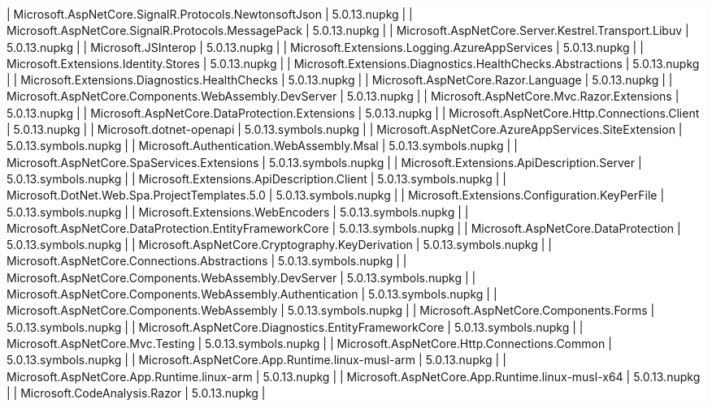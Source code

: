 | Microsoft.AspNetCore.SignalR.Protocols.NewtonsoftJson | 5.0.13.nupkg |
| Microsoft.AspNetCore.SignalR.Protocols.MessagePack | 5.0.13.nupkg |
| Microsoft.AspNetCore.Server.Kestrel.Transport.Libuv | 5.0.13.nupkg |
| Microsoft.JSInterop | 5.0.13.nupkg |
| Microsoft.Extensions.Logging.AzureAppServices | 5.0.13.nupkg |
| Microsoft.Extensions.Identity.Stores | 5.0.13.nupkg |
| Microsoft.Extensions.Diagnostics.HealthChecks.Abstractions | 5.0.13.nupkg |
| Microsoft.Extensions.Diagnostics.HealthChecks | 5.0.13.nupkg |
| Microsoft.AspNetCore.Razor.Language | 5.0.13.nupkg |
| Microsoft.AspNetCore.Components.WebAssembly.DevServer | 5.0.13.nupkg |
| Microsoft.AspNetCore.Mvc.Razor.Extensions | 5.0.13.nupkg |
| Microsoft.AspNetCore.DataProtection.Extensions | 5.0.13.nupkg |
| Microsoft.AspNetCore.Http.Connections.Client | 5.0.13.nupkg |
| Microsoft.dotnet-openapi | 5.0.13.symbols.nupkg |
| Microsoft.AspNetCore.AzureAppServices.SiteExtension | 5.0.13.symbols.nupkg |
| Microsoft.Authentication.WebAssembly.Msal | 5.0.13.symbols.nupkg |
| Microsoft.AspNetCore.SpaServices.Extensions | 5.0.13.symbols.nupkg |
| Microsoft.Extensions.ApiDescription.Server | 5.0.13.symbols.nupkg |
| Microsoft.Extensions.ApiDescription.Client | 5.0.13.symbols.nupkg |
| Microsoft.DotNet.Web.Spa.ProjectTemplates.5.0 | 5.0.13.symbols.nupkg |
| Microsoft.Extensions.Configuration.KeyPerFile | 5.0.13.symbols.nupkg |
| Microsoft.Extensions.WebEncoders | 5.0.13.symbols.nupkg |
| Microsoft.AspNetCore.DataProtection.EntityFrameworkCore | 5.0.13.symbols.nupkg |
| Microsoft.AspNetCore.DataProtection | 5.0.13.symbols.nupkg |
| Microsoft.AspNetCore.Cryptography.KeyDerivation | 5.0.13.symbols.nupkg |
| Microsoft.AspNetCore.Connections.Abstractions | 5.0.13.symbols.nupkg |
| Microsoft.AspNetCore.Components.WebAssembly.DevServer | 5.0.13.symbols.nupkg |
| Microsoft.AspNetCore.Components.WebAssembly.Authentication | 5.0.13.symbols.nupkg |
| Microsoft.AspNetCore.Components.WebAssembly | 5.0.13.symbols.nupkg |
| Microsoft.AspNetCore.Components.Forms | 5.0.13.symbols.nupkg |
| Microsoft.AspNetCore.Diagnostics.EntityFrameworkCore | 5.0.13.symbols.nupkg |
| Microsoft.AspNetCore.Mvc.Testing | 5.0.13.symbols.nupkg |
| Microsoft.AspNetCore.Http.Connections.Common | 5.0.13.symbols.nupkg |
| Microsoft.AspNetCore.App.Runtime.linux-musl-arm | 5.0.13.nupkg |
| Microsoft.AspNetCore.App.Runtime.linux-arm | 5.0.13.nupkg |
| Microsoft.AspNetCore.App.Runtime.linux-musl-x64 | 5.0.13.nupkg |
| Microsoft.CodeAnalysis.Razor | 5.0.13.nupkg |